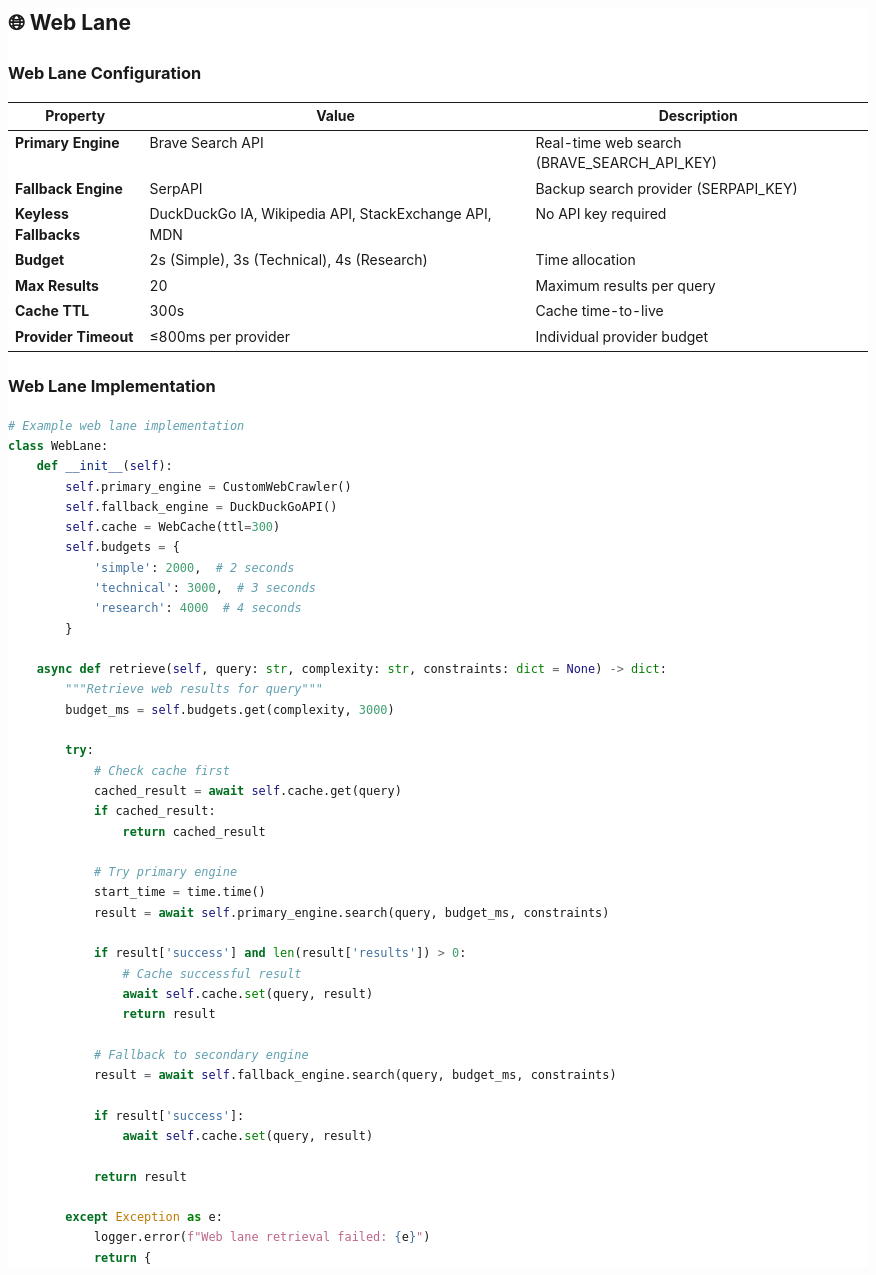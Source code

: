 
## 🌐 **Web Lane**

### **Web Lane Configuration**
| Property | Value | Description |
|----------|-------|-------------|
| **Primary Engine** | Brave Search API | Real-time web search (BRAVE_SEARCH_API_KEY) |
| **Fallback Engine** | SerpAPI | Backup search provider (SERPAPI_KEY) |
| **Keyless Fallbacks** | DuckDuckGo IA, Wikipedia API, StackExchange API, MDN | No API key required |
| **Budget** | 2s (Simple), 3s (Technical), 4s (Research) | Time allocation |
| **Max Results** | 20 | Maximum results per query |
| **Cache TTL** | 300s | Cache time-to-live |
| **Provider Timeout** | ≤800ms per provider | Individual provider budget |

### **Web Lane Implementation**
```python
# Example web lane implementation
class WebLane:
    def __init__(self):
        self.primary_engine = CustomWebCrawler()
        self.fallback_engine = DuckDuckGoAPI()
        self.cache = WebCache(ttl=300)
        self.budgets = {
            'simple': 2000,  # 2 seconds
            'technical': 3000,  # 3 seconds
            'research': 4000  # 4 seconds
        }
    
    async def retrieve(self, query: str, complexity: str, constraints: dict = None) -> dict:
        """Retrieve web results for query"""
        budget_ms = self.budgets.get(complexity, 3000)
        
        try:
            # Check cache first
            cached_result = await self.cache.get(query)
            if cached_result:
                return cached_result
            
            # Try primary engine
            start_time = time.time()
            result = await self.primary_engine.search(query, budget_ms, constraints)
            
            if result['success'] and len(result['results']) > 0:
                # Cache successful result
                await self.cache.set(query, result)
                return result
            
            # Fallback to secondary engine
            result = await self.fallback_engine.search(query, budget_ms, constraints)
            
            if result['success']:
                await self.cache.set(query, result)
            
            return result
            
        except Exception as e:
            logger.error(f"Web lane retrieval failed: {e}")
            return {
```